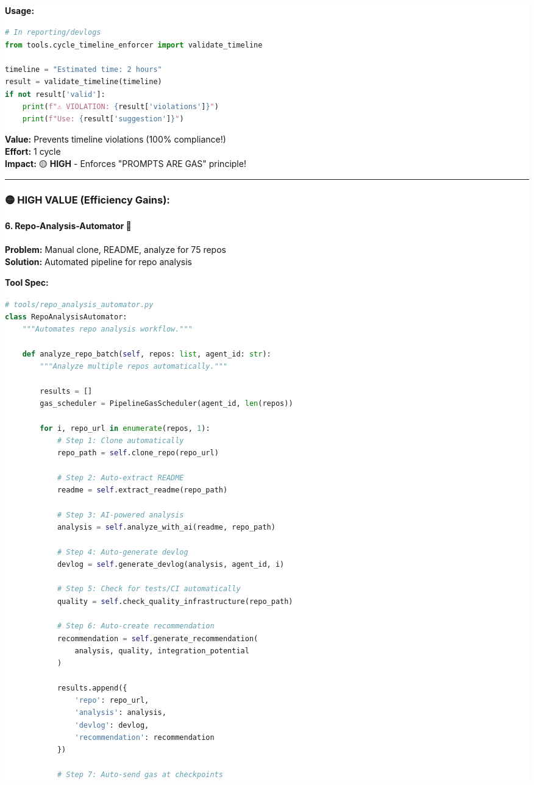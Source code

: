 **Usage:**
```python
# In reporting/devlogs
from tools.cycle_timeline_enforcer import validate_timeline

timeline = "Estimated time: 2 hours"
result = validate_timeline(timeline)
if not result['valid']:
    print(f"⚠️ VIOLATION: {result['violations']}")
    print(f"Use: {result['suggestion']}")
```

**Value:** Prevents timeline violations (100% compliance!)  
**Effort:** 1 cycle  
**Impact:** 🟡 **HIGH** - Enforces "PROMPTS ARE GAS" principle!

---

### **🟡 HIGH VALUE (Efficiency Gains):**

#### **6. Repo-Analysis-Automator** 🤖
**Problem:** Manual clone, README, analyze for 75 repos  
**Solution:** Automated pipeline for repo analysis

**Tool Spec:**
```python
# tools/repo_analysis_automator.py
class RepoAnalysisAutomator:
    """Automates repo analysis workflow."""
    
    def analyze_repo_batch(self, repos: list, agent_id: str):
        """Analyze multiple repos automatically."""
        
        results = []
        gas_scheduler = PipelineGasScheduler(agent_id, len(repos))
        
        for i, repo_url in enumerate(repos, 1):
            # Step 1: Clone automatically
            repo_path = self.clone_repo(repo_url)
            
            # Step 2: Auto-extract README
            readme = self.extract_readme(repo_path)
            
            # Step 3: AI-powered analysis
            analysis = self.analyze_with_ai(readme, repo_path)
            
            # Step 4: Auto-generate devlog
            devlog = self.generate_devlog(analysis, agent_id, i)
            
            # Step 5: Check for tests/CI automatically
            quality = self.check_quality_infrastructure(repo_path)
            
            # Step 6: Auto-create recommendation
            recommendation = self.generate_recommendation(
                analysis, quality, integration_potential
            )
            
            results.append({
                'repo': repo_url,
                'analysis': analysis,
                'devlog': devlog,
                'recommendation': recommendation
            })
            
            # Step 7: Auto-send gas at checkpoints
```
